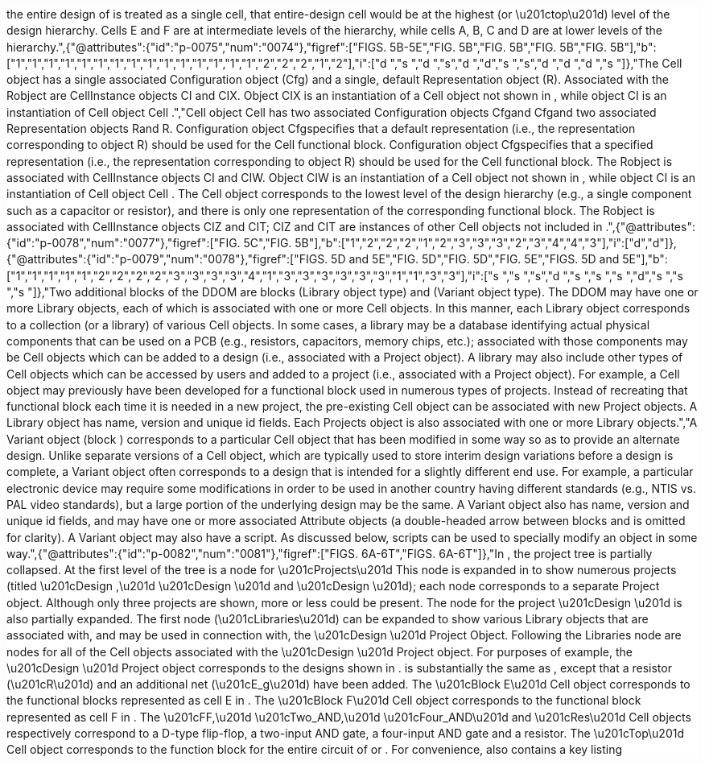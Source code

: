 the entire design of  is treated as a single cell, that entire-design cell would be at the highest (or \u201ctop\u201d) level of the design hierarchy. Cells E and F are at intermediate levels of the hierarchy, while cells A, B, C and D are at lower levels of the hierarchy.",{"@attributes":{"id":"p-0075","num":"0074"},"figref":["FIGS. 5B-5E","FIG. 5B","FIG. 5B","FIG. 5B","FIG. 5B"],"b":["1","1","1","1","1","1","1","1","1","1","1","1","1","1","1","2","2","2","1","2"],"i":["d ","s ","d ","s","d ","d","s ","s","d ","d ","d ","s "]},"The Cell  object has a single associated Configuration object (Cfg) and a single, default Representation object (R). Associated with the Robject are CellInstance objects CI and CIX. Object CIX is an instantiation of a Cell object not shown in , while object CI is an instantiation of Cell object Cell .","Cell object Cell  has two associated Configuration objects Cfgand Cfgand two associated Representation objects Rand R. Configuration object Cfgspecifies that a default representation (i.e., the representation corresponding to object R) should be used for the Cell  functional block. Configuration object Cfgspecifies that a specified representation (i.e., the representation corresponding to object R) should be used for the Cell  functional block. The Robject is associated with CellInstance objects CI and CIW. Object CIW is an instantiation of a Cell object not shown in , while object CI is an instantiation of Cell object Cell . The Cell  object corresponds to the lowest level of the design hierarchy (e.g., a single component such as a capacitor or resistor), and there is only one representation of the corresponding functional block. The Robject is associated with CellInstance objects CIZ and CIT; CIZ and CIT are instances of other Cell objects not included in .",{"@attributes":{"id":"p-0078","num":"0077"},"figref":["FIG. 5C","FIG. 5B"],"b":["1","2","2","2","1","2","3","3","3","2","3","4","4","3"],"i":["d","d"]},{"@attributes":{"id":"p-0079","num":"0078"},"figref":["FIGS. 5D and 5E","FIG. 5D","FIG. 5D","FIG. 5E","FIGS. 5D and 5E"],"b":["1","1","1","1","1","2","2","2","2","3","3","3","3","4","1","3","3","3","3","3","3","1","1","3","3"],"i":["s ","s ","s","d ","s ","s ","s ","d","s ","s ","s "]},"Two additional blocks of the DDOM are blocks  (Library object type) and  (Variant object type). The DDOM may have one or more Library objects, each of which is associated with one or more Cell objects. In this manner, each Library object corresponds to a collection (or a library) of various Cell objects. In some cases, a library may be a database identifying actual physical components that can be used on a PCB (e.g., resistors, capacitors, memory chips, etc.); associated with those components may be Cell objects which can be added to a design (i.e., associated with a Project object). A library may also include other types of Cell objects which can be accessed by users and added to a project (i.e., associated with a Project object). For example, a Cell object may previously have been developed for a functional block used in numerous types of projects. Instead of recreating that functional block each time it is needed in a new project, the pre-existing Cell object can be associated with new Project objects. A Library object has name, version and unique id fields. Each Projects object is also associated with one or more Library objects.","A Variant object (block ) corresponds to a particular Cell object that has been modified in some way so as to provide an alternate design. Unlike separate versions of a Cell object, which are typically used to store interim design variations before a design is complete, a Variant object often corresponds to a design that is intended for a slightly different end use. For example, a particular electronic device may require some modifications in order to be used in another country having different standards (e.g., NTIS vs. PAL video standards), but a large portion of the underlying design may be the same. A Variant object also has name, version and unique id fields, and may have one or more associated Attribute objects (a double-headed arrow between blocks  and  is omitted for clarity). A Variant object may also have a script. As discussed below, scripts can be used to specially modify an object in some way.",{"@attributes":{"id":"p-0082","num":"0081"},"figref":["FIGS. 6A-6T","FIGS. 6A-6T"]},"In , the project tree is partially collapsed. At the first level of the tree is a node for \u201cProjects\u201d This node is expanded in  to show numerous projects (titled \u201cDesign ,\u201d \u201cDesign \u201d and \u201cDesign \u201d); each node corresponds to a separate Project object. Although only three projects are shown, more or less could be present. The node for the project \u201cDesign \u201d is also partially expanded. The first node (\u201cLibraries\u201d) can be expanded to show various Library objects that are associated with, and may be used in connection with, the \u201cDesign \u201d Project Object. Following the Libraries node are nodes for all of the Cell objects associated with the \u201cDesign \u201d Project object. For purposes of example, the \u201cDesign \u201d Project object corresponds to the designs shown in .  is substantially the same as , except that a resistor (\u201cR\u201d) and an additional net (\u201cE_g\u201d) have been added. The \u201cBlock E\u201d Cell object corresponds to the functional blocks represented as cell E in . The \u201cBlock F\u201d Cell object corresponds to the functional block represented as cell F in . The \u201cFF,\u201d \u201cTwo_AND,\u201d \u201cFour_AND\u201d and \u201cRes\u201d Cell objects respectively correspond to a D-type flip-flop, a two-input AND gate, a four-input AND gate and a resistor. The \u201cTop\u201d Cell object corresponds to the function block for the entire circuit of  or . For convenience,  also contains a key listing